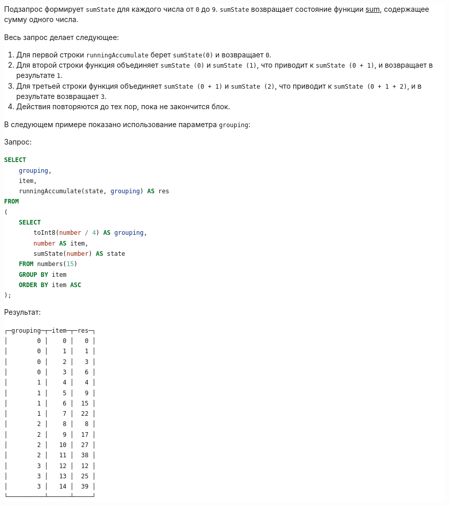 Подзапрос формирует `sumState` для каждого числа от `0` до `9`. `sumState` возвращает состояние функции [sum](../../sql-reference/aggregate-functions/reference/sum.md#agg_function-sum), содержащее сумму одного числа.

Весь запрос делает следующее:

1. Для первой строки `runningAccumulate` берет `sumState(0)` и возвращает `0`.
2. Для второй строки функция объединяет `sumState (0)` и `sumState (1)`, что приводит к `sumState (0 + 1)`, и возвращает в результате `1`.
3. Для третьей строки функция объединяет `sumState (0 + 1)` и `sumState (2)`, что приводит к `sumState (0 + 1 + 2)`, и в результате возвращает `3`.
4. Действия повторяются до тех пор, пока не закончится блок.

В следующем примере показано использование параметра `grouping`:

Запрос:

```sql
SELECT 
    grouping,
    item,
    runningAccumulate(state, grouping) AS res
FROM 
(
    SELECT 
        toInt8(number / 4) AS grouping,
        number AS item,
        sumState(number) AS state
    FROM numbers(15)
    GROUP BY item
    ORDER BY item ASC
);
```

Результат:

```text
┌─grouping─┬─item─┬─res─┐
│        0 │    0 │   0 │
│        0 │    1 │   1 │
│        0 │    2 │   3 │
│        0 │    3 │   6 │
│        1 │    4 │   4 │
│        1 │    5 │   9 │
│        1 │    6 │  15 │
│        1 │    7 │  22 │
│        2 │    8 │   8 │
│        2 │    9 │  17 │
│        2 │   10 │  27 │
│        2 │   11 │  38 │
│        3 │   12 │  12 │
│        3 │   13 │  25 │
│        3 │   14 │  39 │
└──────────┴──────┴─────┘
```
